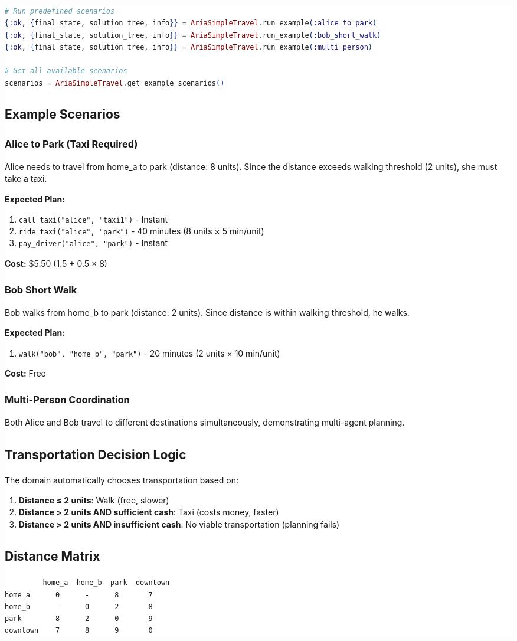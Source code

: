 ```elixir
# Run predefined scenarios
{:ok, {final_state, solution_tree, info}} = AriaSimpleTravel.run_example(:alice_to_park)
{:ok, {final_state, solution_tree, info}} = AriaSimpleTravel.run_example(:bob_short_walk)
{:ok, {final_state, solution_tree, info}} = AriaSimpleTravel.run_example(:multi_person)

# Get all available scenarios
scenarios = AriaSimpleTravel.get_example_scenarios()
```

## Example Scenarios

### Alice to Park (Taxi Required)

Alice needs to travel from home_a to park (distance: 8 units). Since the distance exceeds walking threshold (2 units), she must take a taxi.

**Expected Plan:**

1. `call_taxi("alice", "taxi1")` - Instant
2. `ride_taxi("alice", "park")` - 40 minutes (8 units × 5 min/unit)
3. `pay_driver("alice", "park")` - Instant

**Cost:** $5.50 (1.5 + 0.5 × 8)

### Bob Short Walk

Bob walks from home_b to park (distance: 2 units). Since distance is within walking threshold, he walks.

**Expected Plan:**

1. `walk("bob", "home_b", "park")` - 20 minutes (2 units × 10 min/unit)

**Cost:** Free

### Multi-Person Coordination

Both Alice and Bob travel to different destinations simultaneously, demonstrating multi-agent planning.

## Transportation Decision Logic

The domain automatically chooses transportation based on:

1. **Distance ≤ 2 units**: Walk (free, slower)
2. **Distance > 2 units AND sufficient cash**: Taxi (costs money, faster)
3. **Distance > 2 units AND insufficient cash**: No viable transportation (planning fails)

## Distance Matrix

```
         home_a  home_b  park  downtown
home_a      0      -      8       7
home_b      -      0      2       8
park        8      2      0       9
downtown    7      8      9       0
```
